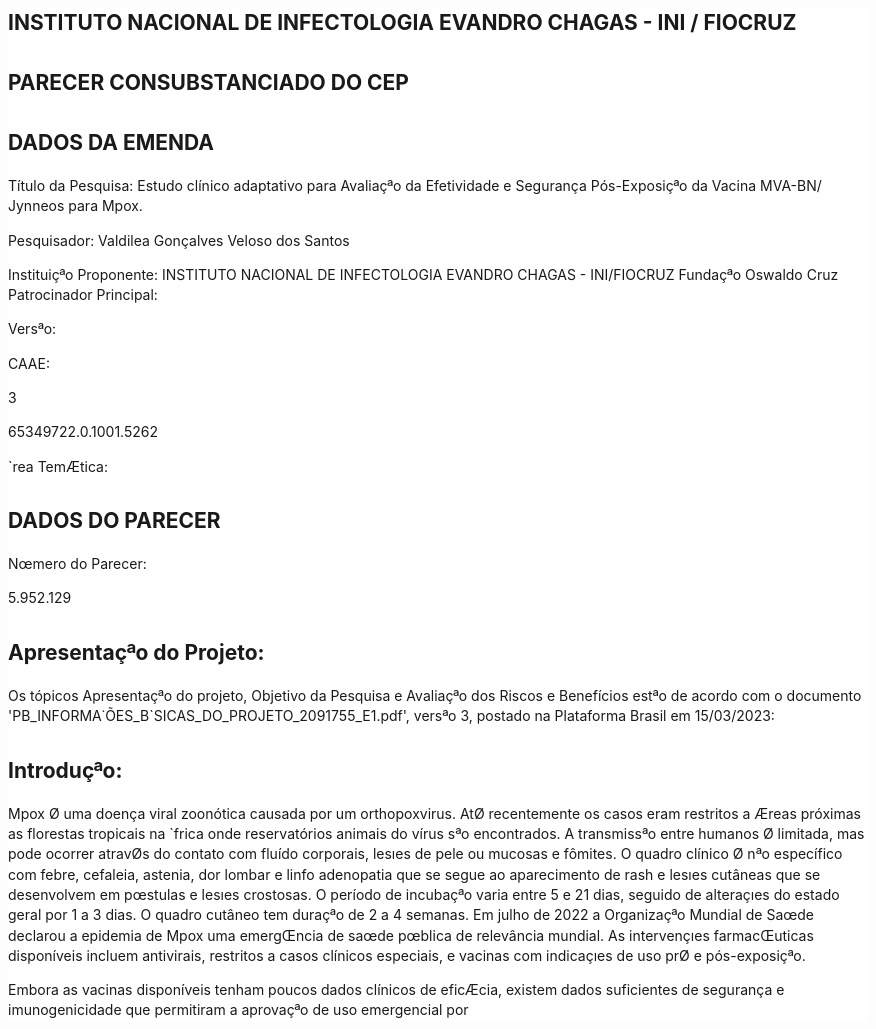 ## INSTITUTO NACIONAL DE INFECTOLOGIA EVANDRO CHAGAS - INI / FIOCRUZ



## PARECER CONSUBSTANCIADO DO CEP

## DADOS DA EMENDA

Título da Pesquisa: Estudo clínico adaptativo para Avaliaçªo da Efetividade e Segurança Pós-Exposiçªo da Vacina MVA-BN/ Jynneos para Mpox.

Pesquisador: Valdilea Gonçalves Veloso dos Santos

Instituiçªo Proponente: INSTITUTO NACIONAL DE INFECTOLOGIA EVANDRO CHAGAS - INI/FIOCRUZ Fundaçªo Oswaldo Cruz Patrocinador Principal:

Versªo:

CAAE:

3

65349722.0.1001.5262

`rea TemÆtica:

## DADOS DO PARECER

Nœmero do Parecer:

5.952.129

## Apresentaçªo do Projeto:

Os tópicos Apresentaçªo do projeto, Objetivo da Pesquisa e Avaliaçªo dos Riscos e Benefícios estªo de acordo com o documento 'PB\_INFORMA˙ÕES\_B`SICAS\_DO\_PROJETO\_2091755\_E1.pdf', versªo 3, postado na Plataforma Brasil em 15/03/2023:

## Introduçªo:

Mpox Ø uma doença viral zoonótica causada por um orthopoxvirus. AtØ recentemente os casos eram restritos a Æreas próximas as florestas tropicais na `frica onde reservatórios animais do vírus sªo encontrados. A transmissªo entre humanos Ø limitada, mas pode ocorrer atravØs do contato com fluído corporais, lesıes de pele ou mucosas e fômites. O quadro clínico Ø nªo específico com febre, cefaleia, astenia, dor lombar e linfo adenopatia que se segue ao aparecimento de rash e lesıes cutâneas que se desenvolvem em pœstulas e lesıes crostosas. O período de incubaçªo varia entre 5 e 21 dias, seguido de alteraçıes do estado geral por 1 a 3 dias. O quadro cutâneo tem duraçªo de 2 a 4 semanas. Em julho de 2022 a Organizaçªo Mundial de Saœde declarou a epidemia de Mpox uma emergŒncia de saœde pœblica de relevância mundial. As intervençıes farmacŒuticas disponíveis incluem antivirais, restritos a casos clínicos especiais, e vacinas com indicaçıes de uso prØ e pós-exposiçªo.

Embora as vacinas disponíveis tenham poucos dados clínicos de eficÆcia, existem dados suficientes de segurança e imunogenicidade que permitiram a aprovaçªo de uso emergencial por
